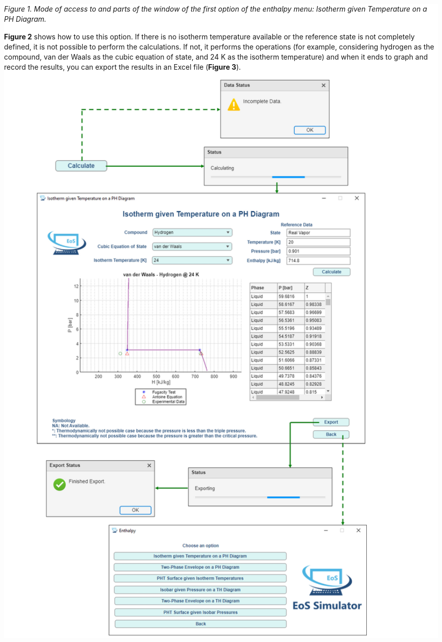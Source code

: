 *Figure 1. Mode of access to and parts of the window of the first option of the enthalpy menu: Isotherm given Temperature on a PH Diagram.*

**Figure 2** shows how to use this option. If there is no isotherm temperature available or the reference state is not completely defined, it is not possible to perform the calculations. If not, it performs the operations (for example, considering hydrogen as the compound, van der Waals as the cubic equation of state, and 24 K as the isotherm temperature) and when it ends to graph and record the results, you can export the results in an Excel file (**Figure 3**).

<img src="https://github.com/IMClick-Project/IQ/blob/main/Cubic%20Equations%20of%20State%20Simulator/MATLAB%20Grader/Assignment%202/Problem%203/h1-2.jpg" width="784" height="1319">
